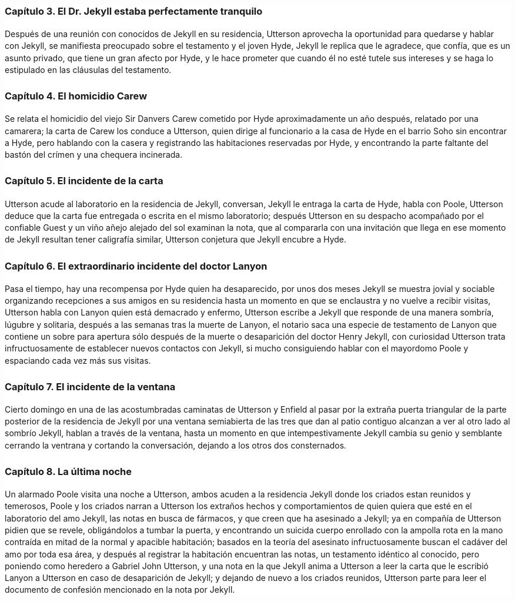
### Capítulo 3. El Dr. Jekyll estaba perfectamente tranquilo
Después de una reunión con conocidos de Jekyll en su residencia, Utterson aprovecha la oportunidad para quedarse y hablar con Jekyll, se manifiesta preocupado sobre el testamento y el joven Hyde, Jekyll le replica que le agradece, que confía, que es un asunto privado, que tiene un gran afecto por Hyde, y le hace prometer que cuando él no esté tutele sus intereses y se haga lo estipulado en las cláusulas del testamento.


### Capítulo 4. El homicidio Carew
Se relata el homicidio del viejo Sir Danvers Carew cometido por Hyde aproximadamente un año después, relatado por una camarera; la carta de Carew los conduce a Utterson, quien dirige al funcionario a la casa de Hyde en el barrio Soho sin encontrar a Hyde, pero hablando con la casera y registrando las habitaciones reservadas por Hyde, y encontrando la parte faltante del bastón del crímen y una chequera incinerada.


### Capítulo 5. El incidente de la carta
Utterson acude al laboratorio en la residencia de Jekyll, conversan, Jekyll le entraga la carta de Hyde, habla con Poole, Utterson deduce que la carta fue entregada o escrita en el mismo laboratorio; después Utterson en su despacho acompañado por el confiable Guest y un viño añejo alejado del sol examinan la nota, que al compararla con una invitación que llega en ese momento de Jekyll resultan tener caligrafía similar, Utterson conjetura que Jekyll encubre a Hyde.


### Capítulo 6. El extraordinario incidente del doctor Lanyon
Pasa el tiempo, hay una recompensa por Hyde quien ha desaparecido, por unos dos meses Jekyll se muestra jovial y sociable organizando recepciones a sus amigos en su residencia hasta un momento en que se enclaustra y no vuelve a recibir visitas, Utterson habla con Lanyon quien está demacrado y enfermo, Utterson escribe a Jekyll que responde de una manera sombría, lúgubre y solitaria, después a las semanas tras la muerte de Lanyon, el notario saca una especie de testamento de Lanyon que contiene un sobre para apertura sólo después de la muerte o desaparición del doctor Henry Jekyll, con curiosidad Utterson trata infructuosamente de establecer nuevos contactos con Jekyll, si mucho consiguiendo hablar con el mayordomo Poole y espaciando cada vez más sus visitas.


### Capítulo 7. El incidente de la ventana
Cierto domingo en una de las acostumbradas caminatas de Utterson y Enfield al pasar por la extraña puerta triangular de la parte posterior de la residencia de Jekyll por una ventana semiabierta de las tres que dan al patio contiguo alcanzan a ver al otro lado al sombrío Jekyll, hablan a través de la ventana, hasta un momento en que intempestivamente Jekyll cambia su genio y semblante cerrando la ventrana y cortando la conversación, dejando a los otros dos consternados.


### Capítulo 8. La última noche
Un alarmado Poole visita una noche a Utterson, ambos acuden a la residencia Jekyll donde los criados estan reunidos y temerosos, Poole y los criados narran a Utterson los extraños hechos y comportamientos de quien quiera que esté en el laboratorio del amo Jekyll, las notas en busca de fármacos, y que creen que ha asesinado a Jekyll; ya en compañía de Utterson pidien que se revele, obligándolos a tumbar la puerta, y encontrando un suicida cuerpo enrollado con la ampolla rota en la mano contraída en mitad de la normal y apacible habitación; basados en la teoría del asesinato infructuosamente buscan el cadáver del amo por toda esa área, y después al registrar la habitación encuentran las notas, un testamento idéntico al conocido, pero poniendo como heredero a Gabriel John Utterson, y una nota en la que Jekyll anima a Utterson a leer la carta que le escribió Lanyon a Utterson en caso de desaparición de Jekyll; y dejando de nuevo a los criados reunidos, Utterson parte para leer el documento de confesión mencionado en la nota por Jekyll.
